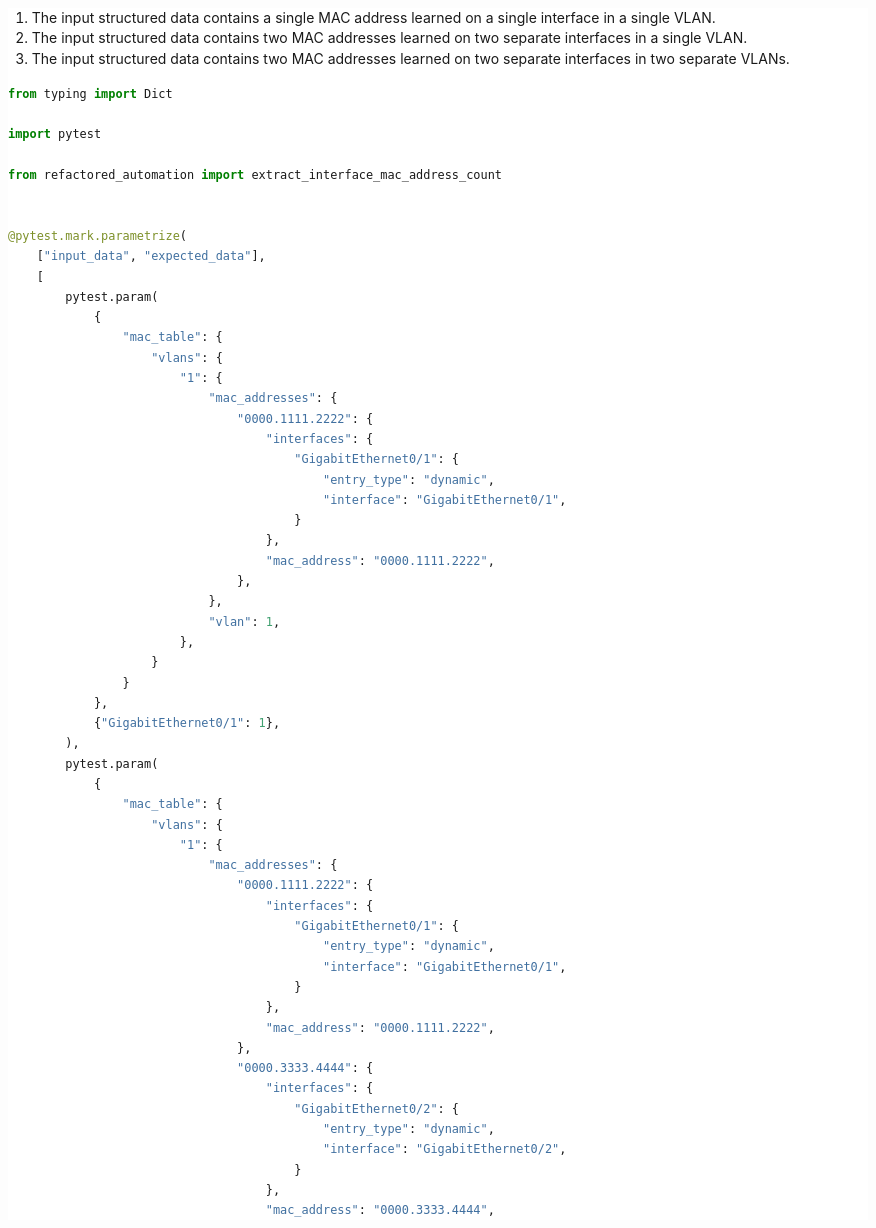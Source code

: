 1. The input structured data contains a single MAC address learned on a single interface in a single VLAN.
2. The input structured data contains two MAC addresses learned on two separate interfaces in a single VLAN.
3. The input structured data contains two MAC addresses learned on two separate interfaces in two separate VLANs.

```python
from typing import Dict

import pytest

from refactored_automation import extract_interface_mac_address_count


@pytest.mark.parametrize(
    ["input_data", "expected_data"],
    [
        pytest.param(
            {
                "mac_table": {
                    "vlans": {
                        "1": {
                            "mac_addresses": {
                                "0000.1111.2222": {
                                    "interfaces": {
                                        "GigabitEthernet0/1": {
                                            "entry_type": "dynamic",
                                            "interface": "GigabitEthernet0/1",
                                        }
                                    },
                                    "mac_address": "0000.1111.2222",
                                },
                            },
                            "vlan": 1,
                        },
                    }
                }
            },
            {"GigabitEthernet0/1": 1},
        ),
        pytest.param(
            {
                "mac_table": {
                    "vlans": {
                        "1": {
                            "mac_addresses": {
                                "0000.1111.2222": {
                                    "interfaces": {
                                        "GigabitEthernet0/1": {
                                            "entry_type": "dynamic",
                                            "interface": "GigabitEthernet0/1",
                                        }
                                    },
                                    "mac_address": "0000.1111.2222",
                                },
                                "0000.3333.4444": {
                                    "interfaces": {
                                        "GigabitEthernet0/2": {
                                            "entry_type": "dynamic",
                                            "interface": "GigabitEthernet0/2",
                                        }
                                    },
                                    "mac_address": "0000.3333.4444",
```